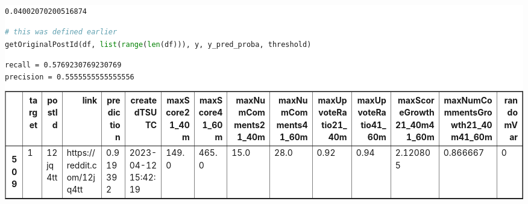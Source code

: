 


    0.04002070200516874




```python
# this was defined earlier
getOriginalPostId(df, list(range(len(df))), y, y_pred_proba, threshold)
```

    recall = 0.5769230769230769
    precision = 0.5555555555555556





<div>
<style scoped>
    .dataframe tbody tr th:only-of-type {
        vertical-align: middle;
    }

    .dataframe tbody tr th {
        vertical-align: top;
    }

    .dataframe thead th {
        text-align: right;
    }
</style>
<table border="1" class="dataframe">
  <thead>
    <tr style="text-align: right;">
      <th></th>
      <th>target</th>
      <th>postId</th>
      <th>link</th>
      <th>prediction</th>
      <th>createdTSUTC</th>
      <th>maxScore21_40m</th>
      <th>maxScore41_60m</th>
      <th>maxNumComments21_40m</th>
      <th>maxNumComments41_60m</th>
      <th>maxUpvoteRatio21_40m</th>
      <th>maxUpvoteRatio41_60m</th>
      <th>maxScoreGrowth21_40m41_60m</th>
      <th>maxNumCommentsGrowth21_40m41_60m</th>
      <th>randomVar</th>
    </tr>
  </thead>
  <tbody>
    <tr>
      <th>509</th>
      <td>1</td>
      <td>12jq4tt</td>
      <td>https://reddit.com/12jq4tt</td>
      <td>0.919392</td>
      <td>2023-04-12 15:42:19</td>
      <td>149.0</td>
      <td>465.0</td>
      <td>15.0</td>
      <td>28.0</td>
      <td>0.92</td>
      <td>0.94</td>
      <td>2.120805</td>
      <td>0.866667</td>
      <td>0</td>